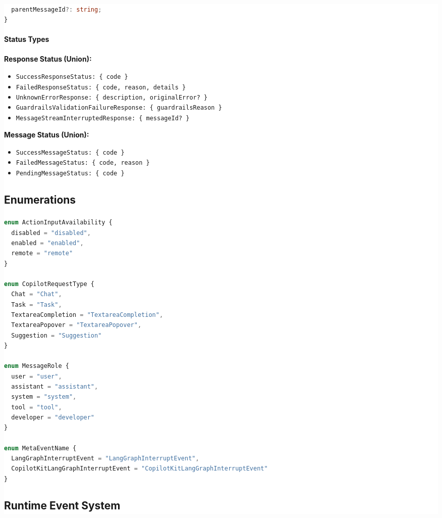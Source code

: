 ```typescript
  parentMessageId?: string;
}
```

#### Status Types

**Response Status (Union):**
- `SuccessResponseStatus: { code }`
- `FailedResponseStatus: { code, reason, details }`
- `UnknownErrorResponse: { description, originalError? }`
- `GuardrailsValidationFailureResponse: { guardrailsReason }`
- `MessageStreamInterruptedResponse: { messageId? }`

**Message Status (Union):**
- `SuccessMessageStatus: { code }`
- `FailedMessageStatus: { code, reason }`
- `PendingMessageStatus: { code }`

## Enumerations

```typescript
enum ActionInputAvailability {
  disabled = "disabled",
  enabled = "enabled", 
  remote = "remote"
}

enum CopilotRequestType {
  Chat = "Chat",
  Task = "Task",
  TextareaCompletion = "TextareaCompletion",
  TextareaPopover = "TextareaPopover",
  Suggestion = "Suggestion"
}

enum MessageRole {
  user = "user",
  assistant = "assistant", 
  system = "system",
  tool = "tool",
  developer = "developer"
}

enum MetaEventName {
  LangGraphInterruptEvent = "LangGraphInterruptEvent",
  CopilotKitLangGraphInterruptEvent = "CopilotKitLangGraphInterruptEvent"
}
```

## Runtime Event System
